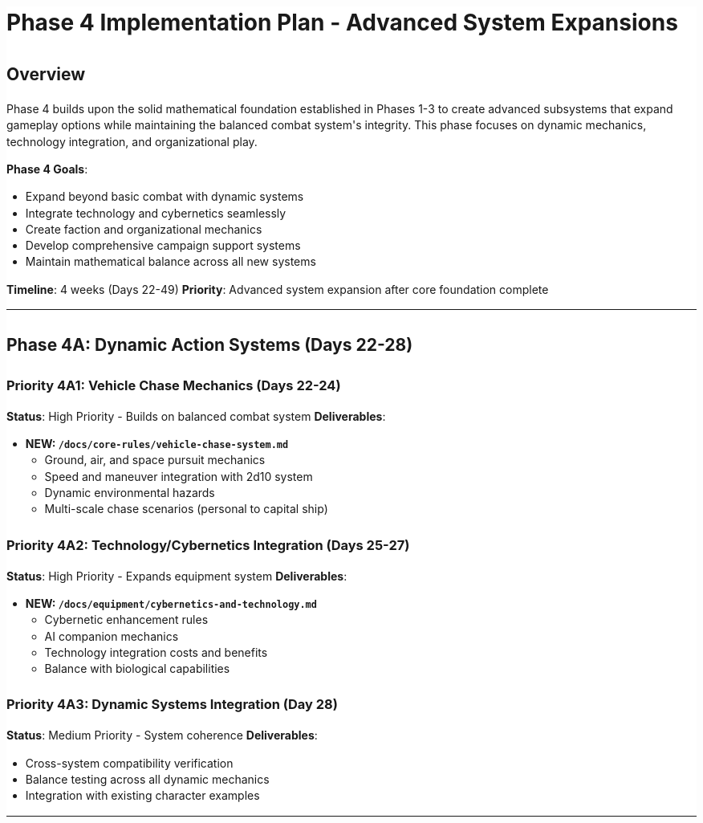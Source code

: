 # Phase 4 Implementation Plan - Advanced System Expansions

## Overview

Phase 4 builds upon the solid mathematical foundation established in Phases 1-3 to create advanced subsystems that expand gameplay options while maintaining the balanced combat system's integrity. This phase focuses on dynamic mechanics, technology integration, and organizational play.

**Phase 4 Goals**:
- Expand beyond basic combat with dynamic systems
- Integrate technology and cybernetics seamlessly
- Create faction and organizational mechanics
- Develop comprehensive campaign support systems
- Maintain mathematical balance across all new systems

**Timeline**: 4 weeks (Days 22-49)
**Priority**: Advanced system expansion after core foundation complete

---

## Phase 4A: Dynamic Action Systems (Days 22-28)

### Priority 4A1: Vehicle Chase Mechanics (Days 22-24)
**Status**: High Priority - Builds on balanced combat system
**Deliverables**:
- **NEW: `/docs/core-rules/vehicle-chase-system.md`**
  - Ground, air, and space pursuit mechanics
  - Speed and maneuver integration with 2d10 system
  - Dynamic environmental hazards
  - Multi-scale chase scenarios (personal to capital ship)

### Priority 4A2: Technology/Cybernetics Integration (Days 25-27)
**Status**: High Priority - Expands equipment system
**Deliverables**:
- **NEW: `/docs/equipment/cybernetics-and-technology.md`**
  - Cybernetic enhancement rules
  - AI companion mechanics
  - Technology integration costs and benefits
  - Balance with biological capabilities

### Priority 4A3: Dynamic Systems Integration (Day 28)
**Status**: Medium Priority - System coherence
**Deliverables**:
- Cross-system compatibility verification
- Balance testing across all dynamic mechanics
- Integration with existing character examples

---
